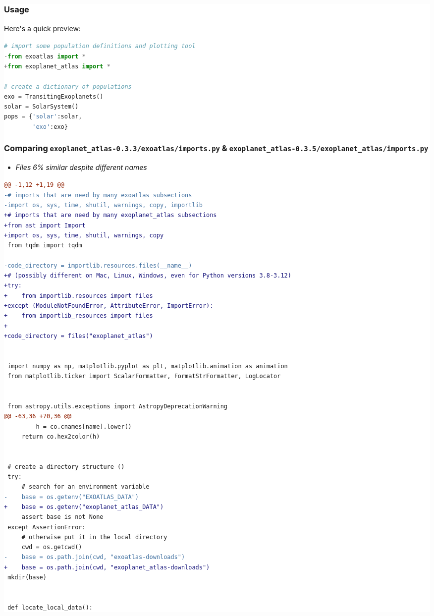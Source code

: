  ### Usage
 Here's a quick preview:
 
 
 ```python
 # import some population definitions and plotting tool
-from exoatlas import *
+from exoplanet_atlas import *
 
 # create a dictionary of populations
 exo = TransitingExoplanets()
 solar = SolarSystem()
 pops = {'solar':solar,
         'exo':exo}
```

### Comparing `exoplanet_atlas-0.3.3/exoatlas/imports.py` & `exoplanet_atlas-0.3.5/exoplanet_atlas/imports.py`

 * *Files 6% similar despite different names*

```diff
@@ -1,12 +1,19 @@
-# imports that are need by many exoatlas subsections
-import os, sys, time, shutil, warnings, copy, importlib
+# imports that are need by many exoplanet_atlas subsections
+from ast import Import
+import os, sys, time, shutil, warnings, copy
 from tqdm import tqdm
 
-code_directory = importlib.resources.files(__name__)
+# (possibly different on Mac, Linux, Windows, even for Python versions 3.8-3.12)
+try:
+    from importlib.resources import files
+except (ModuleNotFoundError, AttributeError, ImportError):
+    from importlib_resources import files
+
+code_directory = files("exoplanet_atlas")
 
 
 import numpy as np, matplotlib.pyplot as plt, matplotlib.animation as animation
 from matplotlib.ticker import ScalarFormatter, FormatStrFormatter, LogLocator
 
 
 from astropy.utils.exceptions import AstropyDeprecationWarning
@@ -63,36 +70,36 @@
         h = co.cnames[name].lower()
     return co.hex2color(h)
 
 
 # create a directory structure ()
 try:
     # search for an environment variable
-    base = os.getenv("EXOATLAS_DATA")
+    base = os.getenv("exoplanet_atlas_DATA")
     assert base is not None
 except AssertionError:
     # otherwise put it in the local directory
     cwd = os.getcwd()
-    base = os.path.join(cwd, "exoatlas-downloads")
+    base = os.path.join(cwd, "exoplanet_atlas-downloads")
 mkdir(base)
 
 
 def locate_local_data():
```